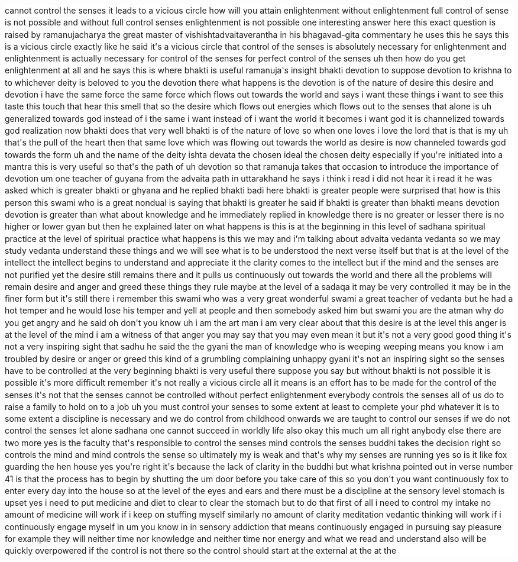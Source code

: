 cannot control the senses it leads to a vicious circle how will you attain enlightenment without enlightenment full control of sense is not possible and without full control senses enlightenment is not possible one interesting answer here this exact question is raised by ramanujacharya the great master of vishishtadvaitaverantha in his bhagavad-gita commentary he uses this he says this is a vicious circle exactly like he said it's a vicious circle that control of the senses is absolutely necessary for enlightenment and enlightenment is actually necessary for control of the senses for perfect control of the senses uh then how do you get enlightenment at all and he says this is where bhakti is useful ramanuja's insight bhakti devotion to suppose devotion to krishna to to whichever deity is beloved to you the devotion there what happens is the devotion is of the nature of desire this desire and devotion i have the same force the same force which flows out towards the world and says i want these things i want to see this taste this touch that hear this smell that so the desire which flows out energies which flows out to the senses that alone is uh generalized towards god instead of i the same i want instead of i want the world it becomes i want god it is channelized towards god realization now bhakti does that very well bhakti is of the nature of love so when one loves i love the lord that is that is my uh that's the pull of the heart then that same love which was flowing out towards the world as desire is now channeled towards god towards the form uh and the name of the deity ishta devata the chosen ideal the chosen deity especially if you're initiated into a mantra this is very useful so that's the path of uh devotion so that ramanuja takes that occasion to introduce the importance of devotion um one teacher of guyana from the advaita path in uttarakhand he says i think i read i did not hear it i read it he was asked which is greater bhakti or ghyana and he replied bhakti badi here bhakti is greater people were surprised that how is this person this swami who is a great nondual is saying that bhakti is greater he said if bhakti is greater than bhakti means devotion devotion is greater than what about knowledge and he immediately replied in knowledge there is no greater or lesser there is no higher or lower gyan but then he explained later on what happens is this is at the beginning in this level of sadhana spiritual practice at the level of spiritual practice what happens is this we may and i'm talking about advaita vedanta vedanta so we may study vedanta understand these things and we will see what is to be understood the next verse itself but that is at the level of the intellect the intellect begins to understand and appreciate it the clarity comes to the intellect but if the mind and the senses are not purified yet the desire still remains there and it pulls us continuously out towards the world and there all the problems will remain desire and anger and greed these things they rule maybe at the level of a sadaqa it may be very controlled it may be in the finer form but it's still there i remember this swami who was a very great wonderful swami a great teacher of vedanta but he had a hot temper and he would lose his temper and yell at people and then somebody asked him but swami you are the atman why do you get angry and he said oh don't you know uh i am the art man i am very clear about that this desire is at the level this anger is at the level of the mind i am a witness of that anger you may say that you may even mean it but it's not a very good good thing it's not a very inspiring sight that sadhu he said the the gyani the man of knowledge who is weeping weeping means you know i am troubled by desire or anger or greed this kind of a grumbling complaining unhappy gyani it's not an inspiring sight so the senses have to be controlled at the very beginning bhakti is very useful there suppose you say but without bhakti is not possible it is possible it's more difficult remember it's not really a vicious circle all it means is an effort has to be made for the control of the senses it's not that the senses cannot be controlled without perfect enlightenment everybody controls the senses all of us do to raise a family to hold on to a job uh you must control your senses to some extent at least to complete your phd whatever it is to some extent a discipline is necessary and we do control from childhood onwards we are taught to control our senses if we do not control the senses let alone sadhana one cannot succeed in worldly life also okay this much um all right anybody else there are two more yes is the faculty that's responsible to control the senses mind controls the senses buddhi takes the decision right so controls the mind and mind controls the sense so ultimately my is weak and that's why my senses are running yes so is it like fox guarding the hen house yes you're right it's because the lack of clarity in the buddhi but what krishna pointed out in verse number 41 is that the process has to begin by shutting the um door before you take care of this so you don't you want continuously fox to enter every day into the house so at the level of the eyes and ears and there must be a discipline at the sensory level stomach is upset yes i need to put medicine and diet to clear to clear the stomach but to do that first of all i need to control my intake no amount of medicine will work if i keep on stuffing myself similarly no amount of clarity meditation vedantic thinking will work if i continuously engage myself in um you know in in sensory addiction that means continuously engaged in pursuing say pleasure for example they will neither time nor knowledge and neither time nor energy and what we read and understand also will be quickly overpowered if the control is not there so the control should start at the external at the at the
